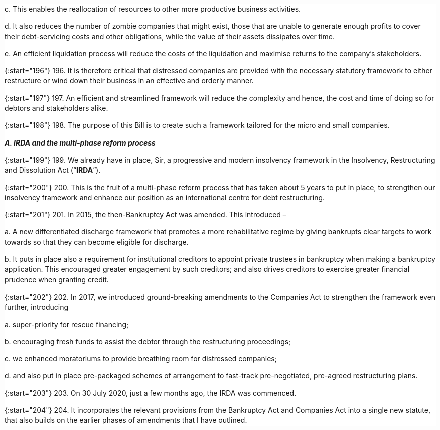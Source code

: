 c. This enables the reallocation of resources to other more productive business activities. 

d. It also reduces the number of zombie companies that might exist, those that are unable to generate enough profits to cover their debt-servicing costs and other obligations, while the value of their assets dissipates over time. 

e. An efficient liquidation process will reduce the costs of the liquidation and maximise returns to the company’s stakeholders. 

{:start="196"}
196. It is therefore critical that distressed companies are provided with the necessary statutory framework to either restructure or wind down their business in an effective and orderly manner. 

{:start="197"}
197. An efficient and streamlined framework will reduce the complexity and hence, the cost and time of doing so for debtors and stakeholders alike. 

{:start="198"}
198. The purpose of this Bill is to create such a framework tailored for the micro and small companies. 

***A. IRDA and the multi-phase reform process***

{:start="199"}
199. We already have in place, Sir, a progressive and modern insolvency framework in the Insolvency, Restructuring and Dissolution Act (“<b>IRDA</b>”). 

{:start="200"}
200. This is the fruit of a multi-phase reform process that has taken about 5 years to put in place, to strengthen our insolvency framework and enhance our position as an international centre for debt restructuring.

{:start="201"}
201. In 2015, the then-Bankruptcy Act was amended. This introduced –

a. A new differentiated discharge framework that promotes a more rehabilitative regime by giving bankrupts clear targets to work towards so that they can become eligible for discharge. 

b. It puts in place also a requirement for institutional creditors to appoint private trustees in bankruptcy when making a bankruptcy application. This encouraged greater engagement by such creditors; and also drives creditors to exercise greater financial prudence when granting credit.

{:start="202"}
202. In 2017, we introduced ground-breaking amendments to the Companies Act to strengthen the framework even further, introducing

a. super-priority for rescue financing; 

b. encouraging fresh funds to assist the debtor through the restructuring proceedings;

c. we enhanced moratoriums to provide breathing room for distressed companies; 

d. and also put in place pre-packaged schemes of arrangement to fast-track pre-negotiated, pre-agreed restructuring plans.

{:start="203"}
203. On 30 July 2020, just a few months ago, the IRDA was commenced. 

{:start="204"}
204. It incorporates the relevant provisions from the Bankruptcy Act and Companies Act into a single new statute, that also builds on the earlier phases of amendments that I have outlined.
